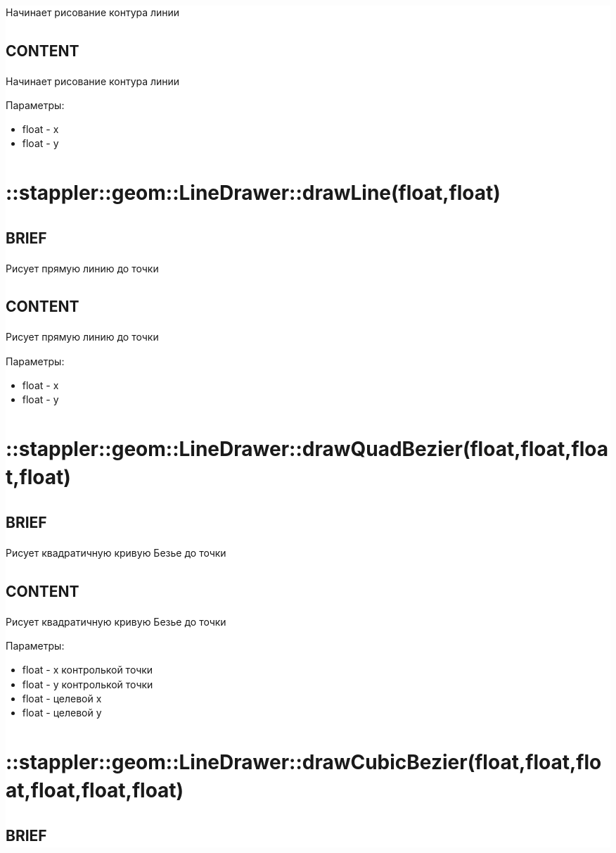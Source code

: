 Начинает рисование контура линии

## CONTENT

Начинает рисование контура линии

Параметры:
* float - x
* float - y


# ::stappler::geom::LineDrawer::drawLine(float,float)

## BRIEF

Рисует прямую линию до точки

## CONTENT

Рисует прямую линию до точки

Параметры:
* float - x
* float - y


# ::stappler::geom::LineDrawer::drawQuadBezier(float,float,float,float)

## BRIEF

Рисует квадратичную кривую Безье до точки

## CONTENT

Рисует квадратичную кривую Безье до точки

Параметры:
* float - x контролькой точки
* float - y контролькой точки
* float - целевой x
* float - целевой y


# ::stappler::geom::LineDrawer::drawCubicBezier(float,float,float,float,float,float)

## BRIEF
